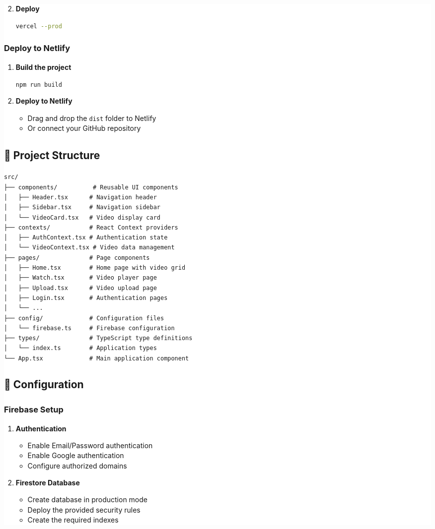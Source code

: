 2. **Deploy**
   ```bash
   vercel --prod
   ```

### Deploy to Netlify

1. **Build the project**
   ```bash
   npm run build
   ```

2. **Deploy to Netlify**
   - Drag and drop the `dist` folder to Netlify
   - Or connect your GitHub repository

## 📁 Project Structure

```
src/
├── components/          # Reusable UI components
│   ├── Header.tsx      # Navigation header
│   ├── Sidebar.tsx     # Navigation sidebar
│   └── VideoCard.tsx   # Video display card
├── contexts/           # React Context providers
│   ├── AuthContext.tsx # Authentication state
│   └── VideoContext.tsx # Video data management
├── pages/              # Page components
│   ├── Home.tsx        # Home page with video grid
│   ├── Watch.tsx       # Video player page
│   ├── Upload.tsx      # Video upload page
│   ├── Login.tsx       # Authentication pages
│   └── ...
├── config/             # Configuration files
│   └── firebase.ts     # Firebase configuration
├── types/              # TypeScript type definitions
│   └── index.ts        # Application types
└── App.tsx             # Main application component
```

## 🔧 Configuration

### Firebase Setup

1. **Authentication**
   - Enable Email/Password authentication
   - Enable Google authentication
   - Configure authorized domains

2. **Firestore Database**
   - Create database in production mode
   - Deploy the provided security rules
   - Create the required indexes
